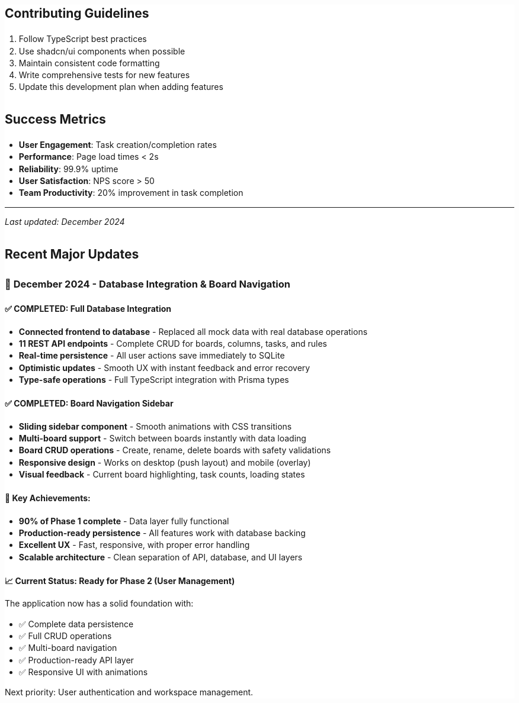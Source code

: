 ## Contributing Guidelines

1. Follow TypeScript best practices
2. Use shadcn/ui components when possible
3. Maintain consistent code formatting
4. Write comprehensive tests for new features
5. Update this development plan when adding features

## Success Metrics

- **User Engagement**: Task creation/completion rates
- **Performance**: Page load times < 2s
- **Reliability**: 99.9% uptime
- **User Satisfaction**: NPS score > 50
- **Team Productivity**: 20% improvement in task completion

---

*Last updated: December 2024*

## Recent Major Updates

### 🚀 **December 2024 - Database Integration & Board Navigation**

#### ✅ **COMPLETED: Full Database Integration**
- **Connected frontend to database** - Replaced all mock data with real database operations
- **11 REST API endpoints** - Complete CRUD for boards, columns, tasks, and rules
- **Real-time persistence** - All user actions save immediately to SQLite
- **Optimistic updates** - Smooth UX with instant feedback and error recovery
- **Type-safe operations** - Full TypeScript integration with Prisma types

#### ✅ **COMPLETED: Board Navigation Sidebar**
- **Sliding sidebar component** - Smooth animations with CSS transitions
- **Multi-board support** - Switch between boards instantly with data loading
- **Board CRUD operations** - Create, rename, delete boards with safety validations
- **Responsive design** - Works on desktop (push layout) and mobile (overlay)
- **Visual feedback** - Current board highlighting, task counts, loading states

#### 🎯 **Key Achievements:**
- **90% of Phase 1 complete** - Data layer fully functional
- **Production-ready persistence** - All features work with database backing
- **Excellent UX** - Fast, responsive, with proper error handling
- **Scalable architecture** - Clean separation of API, database, and UI layers

#### 📈 **Current Status: Ready for Phase 2 (User Management)**
The application now has a solid foundation with:
- ✅ Complete data persistence
- ✅ Full CRUD operations
- ✅ Multi-board navigation
- ✅ Production-ready API layer
- ✅ Responsive UI with animations

Next priority: User authentication and workspace management.